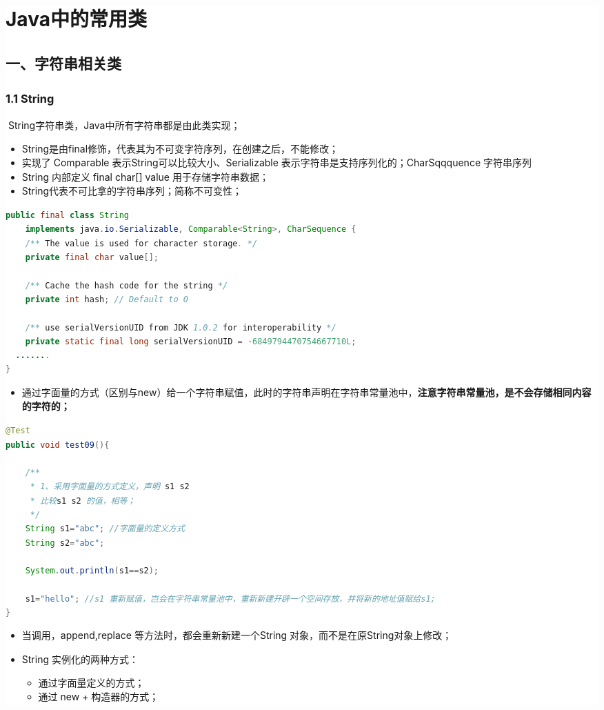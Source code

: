 # Java中的常用类

## 一、字符串相关类

### 1.1 String

​	String字符串类，Java中所有字符串都是由此类实现；  

- String是由final修饰，代表其为不可变字符序列，在创建之后，不能修改；
- 实现了 Comparable 表示String可以比较大小、Serializable 表示字符串是支持序列化的；CharSqqquence 字符串序列
- String 内部定义 final char[] value 用于存储字符串数据；
- String代表不可比拿的字符串序列；简称不可变性；

```Java
public final class String
    implements java.io.Serializable, Comparable<String>, CharSequence {
    /** The value is used for character storage. */
    private final char value[];

    /** Cache the hash code for the string */
    private int hash; // Default to 0

    /** use serialVersionUID from JDK 1.0.2 for interoperability */
    private static final long serialVersionUID = -6849794470754667710L;
  .......
}
```

- 通过字面量的方式（区别与new）给一个字符串赋值，此时的字符串声明在字符串常量池中，**注意字符串常量池，是不会存储相同内容的字符的；**

```java 
@Test
public void test09(){

    /**
     * 1、采用字面量的方式定义，声明 s1 s2
     * 比较s1 s2 的值，相等；
     */
    String s1="abc"; //字面量的定义方式
    String s2="abc";

    System.out.println(s1==s2);

    s1="hello"; //s1 重新赋值，岂会在字符串常量池中，重新新建开辟一个空间存放，并将新的地址值赋给s1;
}
```

- 当调用，append,replace 等方法时，都会重新新建一个String 对象，而不是在原String对象上修改；

- String 实例化的两种方式：

  - 通过字面量定义的方式；
  - 通过 new + 构造器的方式；
